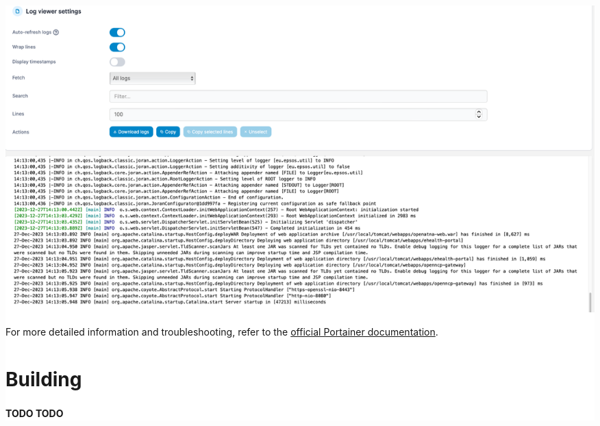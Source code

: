 ![Container Logs](./documentation/openncp_logs.png)

For more detailed information and troubleshooting, refer to the [official Portainer documentation](https://documentation.portainer.io/).

# Building

**TODO TODO**